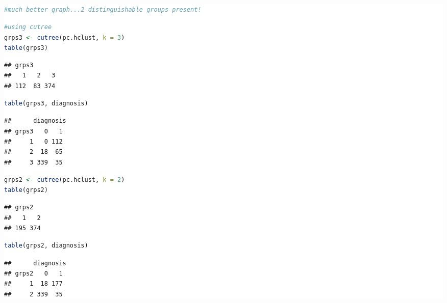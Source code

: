 ``` r
#much better graph...2 distinguishable groups present!
```

``` r
#using cutree
grps3 <- cutree(pc.hclust, k = 3)
table(grps3)
```

    ## grps3
    ##   1   2   3 
    ## 112  83 374

``` r
table(grps3, diagnosis)
```

    ##      diagnosis
    ## grps3   0   1
    ##     1   0 112
    ##     2  18  65
    ##     3 339  35

``` r
grps2 <- cutree(pc.hclust, k = 2)
table(grps2)
```

    ## grps2
    ##   1   2 
    ## 195 374

``` r
table(grps2, diagnosis)
```

    ##      diagnosis
    ## grps2   0   1
    ##     1  18 177
    ##     2 339  35
